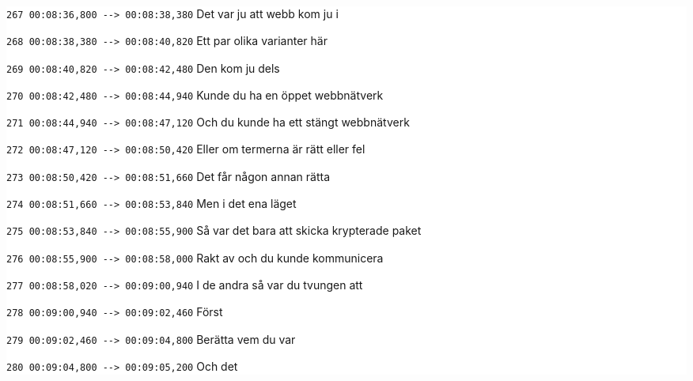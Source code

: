`267 00:08:36,800 --> 00:08:38,380`
Det var ju att webb kom ju i



`268 00:08:38,380 --> 00:08:40,820`
Ett par olika varianter här



`269 00:08:40,820 --> 00:08:42,480`
Den kom ju dels



`270 00:08:42,480 --> 00:08:44,940`
Kunde du ha en öppet webbnätverk



`271 00:08:44,940 --> 00:08:47,120`
Och du kunde ha ett stängt webbnätverk



`272 00:08:47,120 --> 00:08:50,420`
Eller om termerna är rätt eller fel



`273 00:08:50,420 --> 00:08:51,660`
Det får någon annan rätta



`274 00:08:51,660 --> 00:08:53,840`
Men i det ena läget



`275 00:08:53,840 --> 00:08:55,900`
Så var det bara att skicka krypterade paket



`276 00:08:55,900 --> 00:08:58,000`
Rakt av och du kunde kommunicera



`277 00:08:58,020 --> 00:09:00,940`
I de andra så var du tvungen att



`278 00:09:00,940 --> 00:09:02,460`
Först



`279 00:09:02,460 --> 00:09:04,800`
Berätta vem du var



`280 00:09:04,800 --> 00:09:05,200`
Och det


